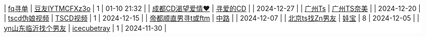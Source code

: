 | [fq寻单](https://www.douban.com/group/topic/315955834/?_spm_id=MjYyMzk0MzYz "fq寻单")                                                                                                                                                                                                                                                                                                                                                                                                                                                                                                | [豆友lYTMCFXz3o](https://www.douban.com/people/262394363/)                                                                                                                                      | 1    | 01-10 21:32 |
| [成都CD渴望爱情❤](https://www.douban.com/group/topic/315740807/?_spm_id=Mjc3MDYwNzY2 "成都CD渴望爱情❤")                                                                                                                                                                                                                                                                                                                                                                                                                                                                               | [寻爱的CD](https://www.douban.com/people/277060766/)                                                                                                                                          |      | 2024-12-27   |
| [广州Ts](https://www.douban.com/group/topic/315423184/?_spm_id=MjY3OTQ3Njk0 "广州Ts")                                                                                                                                                                                                                                                                                                                                                                                                                                                                                                | [广州TS奈美](https://www.douban.com/people/Nameizi696969/)                                                                                                                                      |      | 2024-12-20   |
| [tscd伪娘视频](https://www.douban.com/group/topic/315135542/?_spm_id=Mjc4NTEyMDgy "tscd伪娘视频")                                                                                                                                                                                                                                                                                                                                                                                                                                                                                      | [TSCD视频](https://www.douban.com/people/278512082/)                                                                                                                                          | 1    | 2024-12-15   |
| [帝都顺直男寻t或ftm](https://www.douban.com/group/topic/314839776/?_spm_id=MTQ3ODAzMTUz "帝都顺直男寻t或ftm")                                                                                                                                                                                                                                                                                                                                                                                                                                                                             | [中路](https://www.douban.com/people/147803153/)                                                                                                                                             |      | 2024-12-07   |
| [北京ts找Zn男友](https://www.douban.com/group/topic/296269413/?_spm_id=MjY3NzI0MTU0 "北京ts找Zn男友")                                                                                                                                                                                                                                                                                                                                                                                                                                                                                    | [娃宝](https://www.douban.com/people/267724154/)                                                                                                                                             | 8    | 2024-12-05   |
| [yn山东临沂找个男友](https://www.douban.com/group/topic/301316001/?_spm_id=MjUzNjQ5Mjgw "yn山东临沂找个男友")                                                                                                                                                                                                                                                                                                                                                                                                                                                                                  | [icecubetray](https://www.douban.com/people/253649280/)                                                                                                                                       | 1    | 2024-11-30   |
